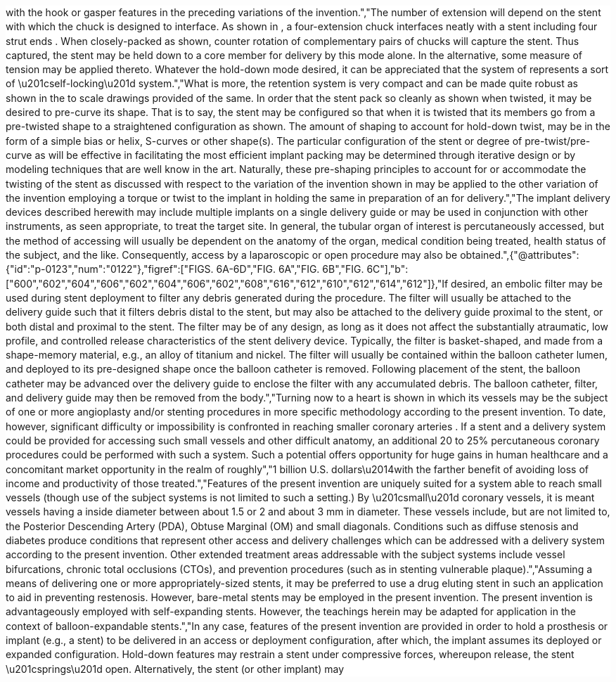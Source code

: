 with the hook or gasper features in the preceding variations of the invention.","The number of extension will depend on the stent  with which the chuck is designed to interface. As shown in , a four-extension chuck interfaces neatly with a stent including four strut ends . When closely-packed as shown, counter rotation of complementary pairs of chucks  will capture the stent. Thus captured, the stent may be held down to a core member for delivery by this mode alone. In the alternative, some measure of tension may be applied thereto. Whatever the hold-down mode desired, it can be appreciated that the system of  represents a sort of \u201cself-locking\u201d system.","What is more, the retention system is very compact and can be made quite robust as shown in the to scale drawings provided of the same. In order that the stent pack so cleanly as shown when twisted, it may be desired to pre-curve its shape. That is to say, the stent may be configured so that when it is twisted that its members go from a pre-twisted shape to a straightened configuration as shown. The amount of shaping to account for hold-down twist, may be in the form of a simple bias or helix, S-curves or other shape(s). The particular configuration of the stent or degree of pre-twist\/pre-curve as will be effective in facilitating the most efficient implant packing may be determined through iterative design or by modeling techniques that are well know in the art. Naturally, these pre-shaping principles to account for or accommodate the twisting of the stent as discussed with respect to the variation of the invention shown in  may be applied to the other variation of the invention employing a torque or twist to the implant in holding the same in preparation of an for delivery.","The implant delivery devices described herewith may include multiple implants on a single delivery guide or may be used in conjunction with other instruments, as seen appropriate, to treat the target site. In general, the tubular organ of interest is percutaneously accessed, but the method of accessing will usually be dependent on the anatomy of the organ, medical condition being treated, health status of the subject, and the like. Consequently, access by a laparoscopic or open procedure may also be obtained.",{"@attributes":{"id":"p-0123","num":"0122"},"figref":["FIGS. 6A-6D","FIG. 6A","FIG. 6B","FIG. 6C"],"b":["600","602","604","606","602","604","606","602","608","616","612","610","612","614","612"]},"If desired, an embolic filter may be used during stent deployment to filter any debris generated during the procedure. The filter will usually be attached to the delivery guide such that it filters debris distal to the stent, but may also be attached to the delivery guide proximal to the stent, or both distal and proximal to the stent. The filter may be of any design, as long as it does not affect the substantially atraumatic, low profile, and controlled release characteristics of the stent delivery device. Typically, the filter is basket-shaped, and made from a shape-memory material, e.g., an alloy of titanium and nickel. The filter will usually be contained within the balloon catheter lumen, and deployed to its pre-designed shape once the balloon catheter is removed. Following placement of the stent, the balloon catheter may be advanced over the delivery guide to enclose the filter with any accumulated debris. The balloon catheter, filter, and delivery guide may then be removed from the body.","Turning now to  a heart  is shown in which its vessels may be the subject of one or more angioplasty and\/or stenting procedures in more specific methodology according to the present invention. To date, however, significant difficulty or impossibility is confronted in reaching smaller coronary arteries . If a stent and a delivery system could be provided for accessing such small vessels and other difficult anatomy, an additional 20 to 25% percutaneous coronary procedures could be performed with such a system. Such a potential offers opportunity for huge gains in human healthcare and a concomitant market opportunity in the realm of roughly","1 billion U.S. dollars\u2014with the farther benefit of avoiding loss of income and productivity of those treated.","Features of the present invention are uniquely suited for a system able to reach small vessels (though use of the subject systems is not limited to such a setting.) By \u201csmall\u201d coronary vessels, it is meant vessels having a inside diameter between about 1.5 or 2 and about 3 mm in diameter. These vessels include, but are not limited to, the Posterior Descending Artery (PDA), Obtuse Marginal (OM) and small diagonals. Conditions such as diffuse stenosis and diabetes produce conditions that represent other access and delivery challenges which can be addressed with a delivery system according to the present invention. Other extended treatment areas addressable with the subject systems include vessel bifurcations, chronic total occlusions (CTOs), and prevention procedures (such as in stenting vulnerable plaque).","Assuming a means of delivering one or more appropriately-sized stents, it may be preferred to use a drug eluting stent in such an application to aid in preventing restenosis. However, bare-metal stents may be employed in the present invention. The present invention is advantageously employed with self-expanding stents. However, the teachings herein may be adapted for application in the context of balloon-expandable stents.","In any case, features of the present invention are provided in order to hold a prosthesis or implant (e.g., a stent) to be delivered in an access or deployment configuration, after which, the implant assumes its deployed or expanded configuration. Hold-down features may restrain a stent under compressive forces, whereupon release, the stent \u201csprings\u201d open. Alternatively, the stent (or other implant) may